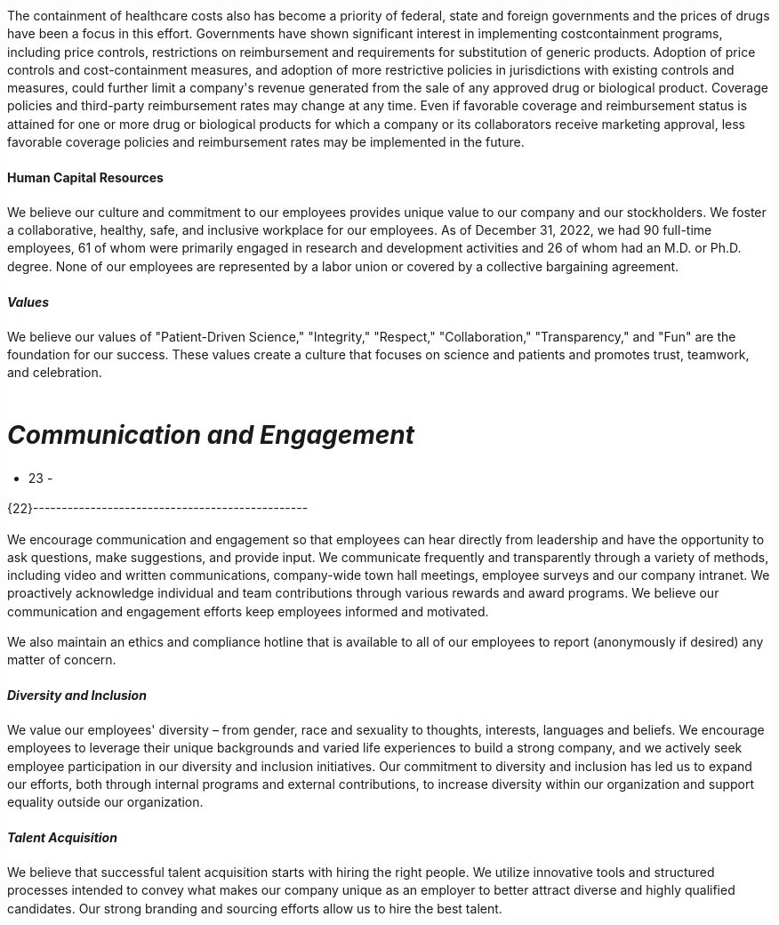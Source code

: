 The containment of healthcare costs also has become a priority of federal, state and foreign governments and the prices of drugs have been a focus in this effort. Governments have shown significant interest in implementing costcontainment programs, including price controls, restrictions on reimbursement and requirements for substitution of generic products. Adoption of price controls and cost-containment measures, and adoption of more restrictive policies in jurisdictions with existing controls and measures, could further limit a company's revenue generated from the sale of any approved drug or biological product. Coverage policies and third-party reimbursement rates may change at any time. Even if favorable coverage and reimbursement status is attained for one or more drug or biological products for which a company or its collaborators receive marketing approval, less favorable coverage policies and reimbursement rates may be implemented in the future.

#### **Human Capital Resources**

We believe our culture and commitment to our employees provides unique value to our company and our stockholders. We foster a collaborative, healthy, safe, and inclusive workplace for our employees. As of December 31, 2022, we had 90 full-time employees, 61 of whom were primarily engaged in research and development activities and 26 of whom had an M.D. or Ph.D. degree. None of our employees are represented by a labor union or covered by a collective bargaining agreement.

#### *Values*

We believe our values of "Patient-Driven Science," "Integrity," "Respect," "Collaboration," "Transparency," and "Fun" are the foundation for our success. These values create a culture that focuses on science and patients and promotes trust, teamwork, and celebration.

# *Communication and Engagement*

- 23 -

{22}------------------------------------------------

We encourage communication and engagement so that employees can hear directly from leadership and have the opportunity to ask questions, make suggestions, and provide input. We communicate frequently and transparently through a variety of methods, including video and written communications, company-wide town hall meetings, employee surveys and our company intranet. We proactively acknowledge individual and team contributions through various rewards and award programs. We believe our communication and engagement efforts keep employees informed and motivated.

We also maintain an ethics and compliance hotline that is available to all of our employees to report (anonymously if desired) any matter of concern.

#### *Diversity and Inclusion*

We value our employees' diversity – from gender, race and sexuality to thoughts, interests, languages and beliefs. We encourage employees to leverage their unique backgrounds and varied life experiences to build a strong company, and we actively seek employee participation in our diversity and inclusion initiatives. Our commitment to diversity and inclusion has led us to expand our efforts, both through internal programs and external contributions, to increase diversity within our organization and support equality outside our organization.

#### *Talent Acquisition*

We believe that successful talent acquisition starts with hiring the right people. We utilize innovative tools and structured processes intended to convey what makes our company unique as an employer to better attract diverse and highly qualified candidates. Our strong branding and sourcing efforts allow us to hire the best talent.
